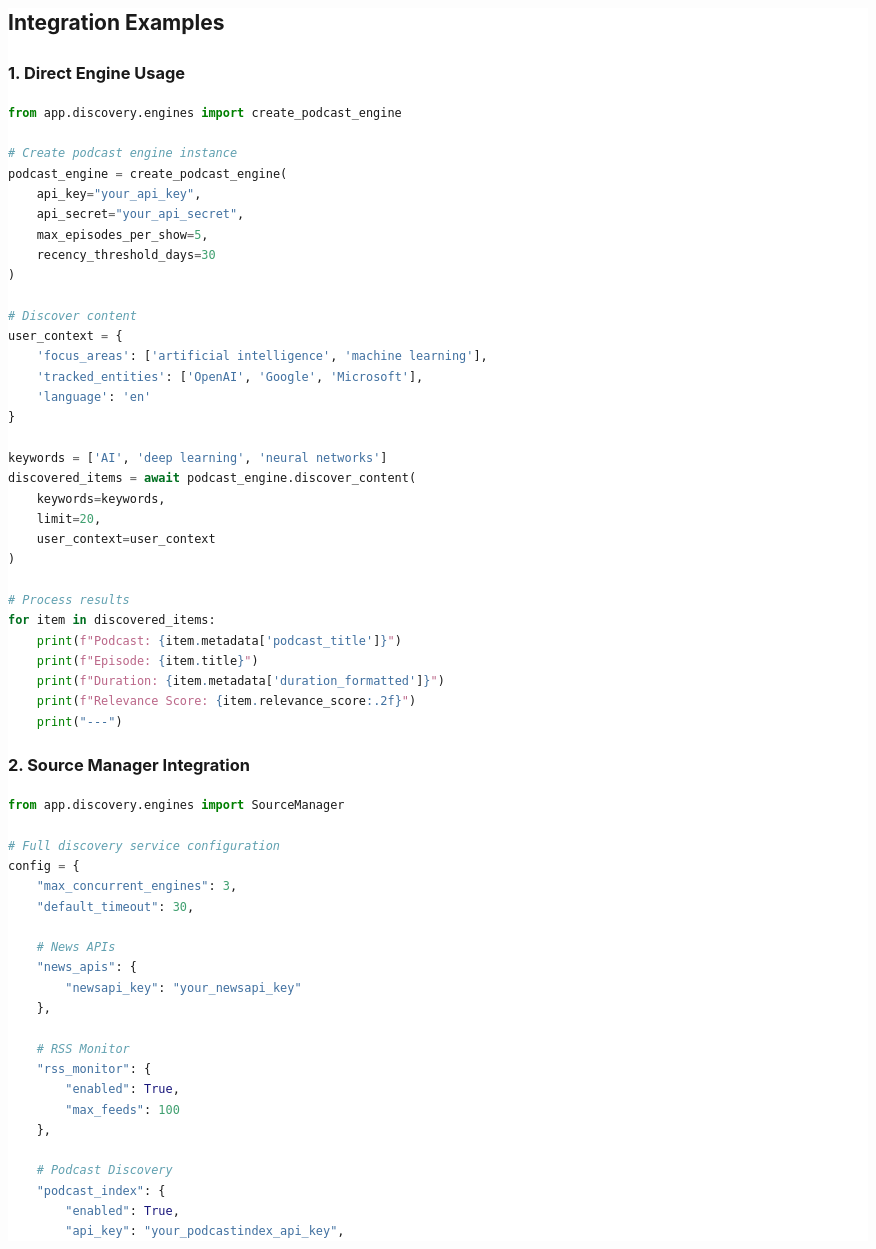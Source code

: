 ## Integration Examples

### 1. Direct Engine Usage

```python
from app.discovery.engines import create_podcast_engine

# Create podcast engine instance
podcast_engine = create_podcast_engine(
    api_key="your_api_key",
    api_secret="your_api_secret",
    max_episodes_per_show=5,
    recency_threshold_days=30
)

# Discover content
user_context = {
    'focus_areas': ['artificial intelligence', 'machine learning'],
    'tracked_entities': ['OpenAI', 'Google', 'Microsoft'],
    'language': 'en'
}

keywords = ['AI', 'deep learning', 'neural networks']
discovered_items = await podcast_engine.discover_content(
    keywords=keywords,
    limit=20,
    user_context=user_context
)

# Process results
for item in discovered_items:
    print(f"Podcast: {item.metadata['podcast_title']}")
    print(f"Episode: {item.title}")
    print(f"Duration: {item.metadata['duration_formatted']}")
    print(f"Relevance Score: {item.relevance_score:.2f}")
    print("---")
```

### 2. Source Manager Integration

```python
from app.discovery.engines import SourceManager

# Full discovery service configuration
config = {
    "max_concurrent_engines": 3,
    "default_timeout": 30,
    
    # News APIs
    "news_apis": {
        "newsapi_key": "your_newsapi_key"
    },
    
    # RSS Monitor
    "rss_monitor": {
        "enabled": True,
        "max_feeds": 100
    },
    
    # Podcast Discovery
    "podcast_index": {
        "enabled": True,
        "api_key": "your_podcastindex_api_key",
```